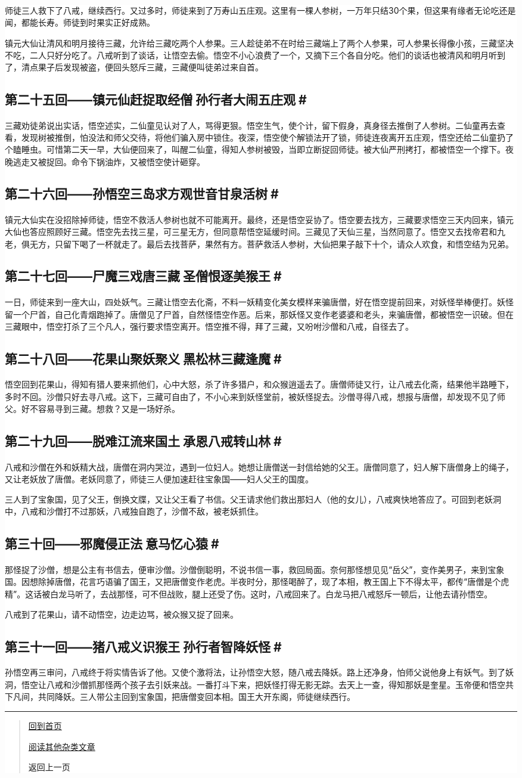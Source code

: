 师徒三人救下了八戒，继续西行。又过多时，师徒来到了万寿山五庄观。这里有一棵人参树，一万年只结30个果，但这果有缘者无论吃还是闻，都能长寿。师徒到时果实正好成熟。

镇元大仙让清风和明月接待三藏，允许给三藏吃两个人参果。三人趁徒弟不在时给三藏端上了两个人参果，可人参果长得像小孩，三藏坚决不吃，二人只好分吃了。八戒听到了谈话，让悟空去偷。悟空不小心浪费了一个，又摘下三个各自分吃。他们的谈话也被清风和明月听到了，清点果子后发现被盗，便回头怒斥三藏，三藏便叫徒弟过来自首。

## 第二十五回——镇元仙赶捉取经僧 孙行者大闹五庄观 <a name="第25回">#</a>

三藏劝徒弟说出实话，悟空述实，二仙童见认对了人，骂得更狠。悟空生气，使个计，留下假身，真身径去推倒了人参树。二仙童再去查看，发现树被推倒，怕没法和师父交待，将他们骗入房中锁住。夜深，悟空使个解锁法开了锁，师徒连夜离开五庄观，悟空还给二仙童扔了个瞌睡虫。可惜第二天一早，大仙便回来了，叫醒二仙童，得知人参树被毁，当即立断捉回师徒。被大仙严刑拷打，都被悟空一个撑下。夜晚逃走又被捉回。命令下锅油炸，又被悟空使计砸穿。

## 第二十六回——孙悟空三岛求方观世音甘泉活树 <a name="第26回">#</a>

镇元大仙实在没招除掉师徒，悟空不救活人参树也就不可能离开。最终，还是悟空妥协了。悟空要去找方，三藏要求悟空三天内回来，镇元大仙也答应照顾好三藏。悟空先去找三星，可三星无方，但同意帮悟空延缓时间。三藏见了天仙三星，当然同意了。悟空又去找帝君和九老，俱无方，只留下喝了一杯就走了。最后去找菩萨，果然有方。菩萨救活人参树，大仙把果子敲下十个，请众人欢食，和悟空结为兄弟。

## 第二十七回——尸魔三戏唐三藏 圣僧恨逐美猴王 <a name="第27回">#</a>

一日，师徒来到一座大山，四处妖气。三藏让悟空去化斋，不料一妖精变化美女模样来骗唐僧，好在悟空提前回来，对妖怪举棒便打。妖怪留一个尸首，自己化青烟跑掉了。唐僧见了尸首，自然怪悟空作恶。后来，那妖怪又变作老婆婆和老头，来骗唐僧，都被悟空一识破。但在三藏眼中，悟空打杀了三个凡人，强行要求悟空离开。悟空推不得，拜了三藏，又吩咐沙僧和八戒，自径去了。

## 第二十八回——花果山聚妖聚义 黑松林三藏逢魔 <a name="第28回">#</a>

悟空回到花果山，得知有猎人要来抓他们，心中大怒，杀了许多猎户，和众猴逍遥去了。唐僧师徒又行，让八戒去化斋，结果他半路睡下，多时不回。沙僧只好去寻八戒。这下，三藏可自由了，不小心来到妖怪堂前，被妖怪捉去。沙僧寻得八戒，想报与唐僧，却发现不见了师父。好不容易寻到三藏。想救？又是一场好杀。

## 第二十九回——脱难江流来国土 承恩八戒转山林 <a name="第29回">#</a>

八戒和沙僧在外和妖精大战，唐僧在洞内哭泣，遇到一位妇人。她想让唐僧送一封信给她的父王。唐僧同意了，妇人解下唐僧身上的绳子，又让老妖放了唐僧。老妖同意了，师徒三人便加速赶往宝象国——妇人父王的国度。

三人到了宝象国，见了父王，倒换文牒，又让父王看了书信。父王请求他们救出那妇人（他的女儿），八戒爽快地答应了。可回到老妖洞中，八戒和沙僧打不过那妖，八戒独自跑了，沙僧不敌，被老妖抓住。

## 第三十回——邪魔侵正法 意马忆心猿 <a name="第30回">#</a>

那怪捉了沙僧，想是公主有书信去，便审沙僧。沙僧倒聪明，不说书信一事，救回局面。奈何那怪想见见“岳父”，变作美男子，来到宝象国。因想除掉唐僧，花言巧语骗了国王，又把唐僧变作老虎。半夜时分，那怪喝醉了，现了本相，教王国上下不得太平，都传“唐僧是个虎精”。这话被白龙马听了，去战那怪，可不但战败，腿上还受了伤。这时，八戒回来了。白龙马把八戒怒斥一顿后，让他去请孙悟空。

八戒到了花果山，请不动悟空，边走边骂，被众猴又捉了回来。

## 第三十一回——猪八戒义识猴王 孙行者智降妖怪 <a name="第31回">#</a>

孙悟空再三审问，八戒终于将实情告诉了他。又使个激将法，让孙悟空大怒，随八戒去降妖。路上还净身，怕师父说他身上有妖气。到了妖洞，悟空让八戒和沙僧抓那怪两个孩子去引妖来战。一番打斗下来，把妖怪打得无影无踪。去天上一查，得知那妖是奎星。玉帝便和悟空共下凡间，共同降妖。三人带公主回到宝象国，把唐僧变回本相。国王大开东阁，师徒继续西行。

---

>[回到首页](../README.md)
>
>[阅读其他杂类文章](杂项.md)
>
><a onClick="javascript :history.back(-1);" style="cursor:pointer">返回上一页</a>